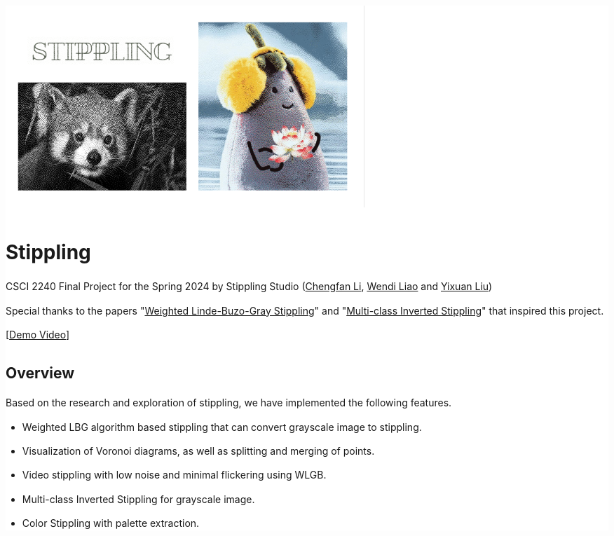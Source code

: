 <img src="./teaser.png" alt="teaser" style="zoom:50%;" />

# Stippling

CSCI 2240 Final Project for the Spring 2024 by Stippling Studio ([Chengfan Li](https://github.com/lllllcf), [Wendi Liao](https://github.com/wendi-liao) and [Yixuan Liu](https://github.com/Ahhhh2016))

Special thanks to the papers "[Weighted Linde-Buzo-Gray Stippling](https://graphics.uni-konstanz.de/publikationen/Deussen2017LindeBuzoGray/index.html)" and "[Multi-class Inverted Stippling](https://kops.uni-konstanz.de/bitstreams/21672707-75c4-410b-a4ff-87b21c2ed630/download)" that inspired this project.

\[[Demo Video](https://drive.google.com/file/d/1Hk2hPs_mVhhbz9oe8zTLfxnnQoMRPXu8/view?usp=drive_link)\]



## Overview

Based on the research and exploration of stippling, we have implemented the following features.

+ Weighted LBG algorithm based stippling that can convert grayscale image to stippling.

+ Visualization of Voronoi diagrams, as well as splitting and merging of points.

+ Video stippling with low noise and minimal flickering using WLGB.

+ Multi-class Inverted Stippling for grayscale image.

+ Color Stippling with palette extraction.
